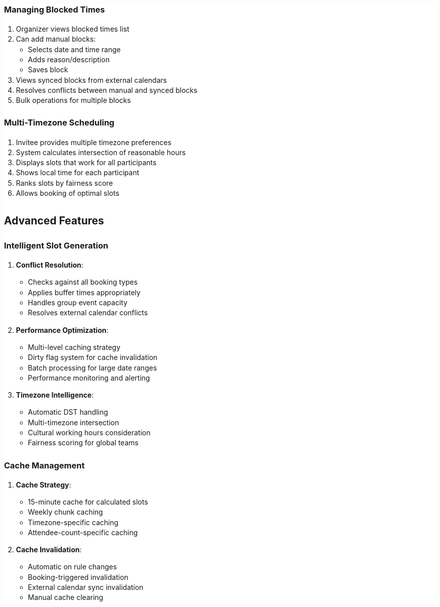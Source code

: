 ### Managing Blocked Times
1. Organizer views blocked times list
2. Can add manual blocks:
   - Selects date and time range
   - Adds reason/description
   - Saves block
3. Views synced blocks from external calendars
4. Resolves conflicts between manual and synced blocks
5. Bulk operations for multiple blocks

### Multi-Timezone Scheduling
1. Invitee provides multiple timezone preferences
2. System calculates intersection of reasonable hours
3. Displays slots that work for all participants
4. Shows local time for each participant
5. Ranks slots by fairness score
6. Allows booking of optimal slots

## Advanced Features

### Intelligent Slot Generation
1. **Conflict Resolution**:
   - Checks against all booking types
   - Applies buffer times appropriately
   - Handles group event capacity
   - Resolves external calendar conflicts

2. **Performance Optimization**:
   - Multi-level caching strategy
   - Dirty flag system for cache invalidation
   - Batch processing for large date ranges
   - Performance monitoring and alerting

3. **Timezone Intelligence**:
   - Automatic DST handling
   - Multi-timezone intersection
   - Cultural working hours consideration
   - Fairness scoring for global teams

### Cache Management
1. **Cache Strategy**:
   - 15-minute cache for calculated slots
   - Weekly chunk caching
   - Timezone-specific caching
   - Attendee-count-specific caching

2. **Cache Invalidation**:
   - Automatic on rule changes
   - Booking-triggered invalidation
   - External calendar sync invalidation
   - Manual cache clearing
